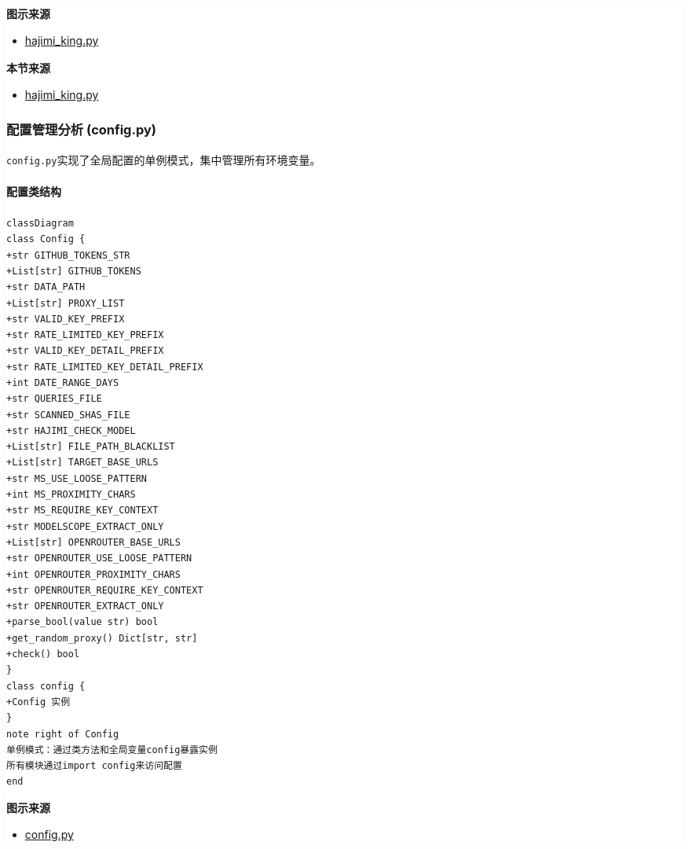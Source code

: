 **图示来源**
- [hajimi_king.py](file://app/hajimi_king.py#L1-L595)

**本节来源**
- [hajimi_king.py](file://app/hajimi_king.py#L1-L595)

### 配置管理分析 (config.py)

`config.py`实现了全局配置的单例模式，集中管理所有环境变量。

#### 配置类结构
```mermaid
classDiagram
class Config {
+str GITHUB_TOKENS_STR
+List[str] GITHUB_TOKENS
+str DATA_PATH
+List[str] PROXY_LIST
+str VALID_KEY_PREFIX
+str RATE_LIMITED_KEY_PREFIX
+str VALID_KEY_DETAIL_PREFIX
+str RATE_LIMITED_KEY_DETAIL_PREFIX
+int DATE_RANGE_DAYS
+str QUERIES_FILE
+str SCANNED_SHAS_FILE
+str HAJIMI_CHECK_MODEL
+List[str] FILE_PATH_BLACKLIST
+List[str] TARGET_BASE_URLS
+str MS_USE_LOOSE_PATTERN
+int MS_PROXIMITY_CHARS
+str MS_REQUIRE_KEY_CONTEXT
+str MODELSCOPE_EXTRACT_ONLY
+List[str] OPENROUTER_BASE_URLS
+str OPENROUTER_USE_LOOSE_PATTERN
+int OPENROUTER_PROXIMITY_CHARS
+str OPENROUTER_REQUIRE_KEY_CONTEXT
+str OPENROUTER_EXTRACT_ONLY
+parse_bool(value str) bool
+get_random_proxy() Dict[str, str]
+check() bool
}
class config {
+Config 实例
}
note right of Config
单例模式：通过类方法和全局变量config暴露实例
所有模块通过import config来访问配置
end
```

**图示来源**
- [config.py](file://common/config.py#L1-L187)
